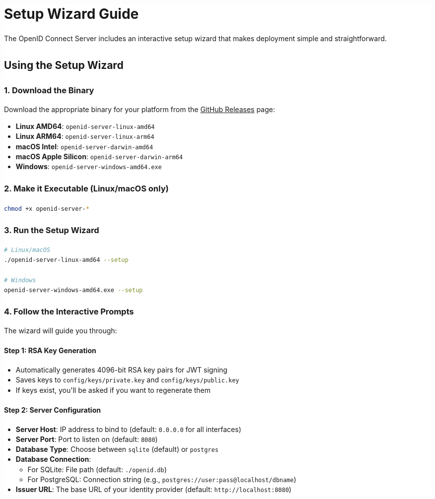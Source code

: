 # Setup Wizard Guide

The OpenID Connect Server includes an interactive setup wizard that makes deployment simple and straightforward.

## Using the Setup Wizard

### 1. Download the Binary

Download the appropriate binary for your platform from the [GitHub Releases](https://github.com/prasenjit-net/openid-golang/releases) page:

- **Linux AMD64**: `openid-server-linux-amd64`
- **Linux ARM64**: `openid-server-linux-arm64`
- **macOS Intel**: `openid-server-darwin-amd64`
- **macOS Apple Silicon**: `openid-server-darwin-arm64`
- **Windows**: `openid-server-windows-amd64.exe`

### 2. Make it Executable (Linux/macOS only)

```bash
chmod +x openid-server-*
```

### 3. Run the Setup Wizard

```bash
# Linux/macOS
./openid-server-linux-amd64 --setup

# Windows
openid-server-windows-amd64.exe --setup
```

### 4. Follow the Interactive Prompts

The wizard will guide you through:

#### Step 1: RSA Key Generation
- Automatically generates 4096-bit RSA key pairs for JWT signing
- Saves keys to `config/keys/private.key` and `config/keys/public.key`
- If keys exist, you'll be asked if you want to regenerate them

#### Step 2: Server Configuration
- **Server Host**: IP address to bind to (default: `0.0.0.0` for all interfaces)
- **Server Port**: Port to listen on (default: `8080`)
- **Database Type**: Choose between `sqlite` (default) or `postgres`
- **Database Connection**: 
  - For SQLite: File path (default: `./openid.db`)
  - For PostgreSQL: Connection string (e.g., `postgres://user:pass@localhost/dbname`)
- **Issuer URL**: The base URL of your identity provider (default: `http://localhost:8080`)
